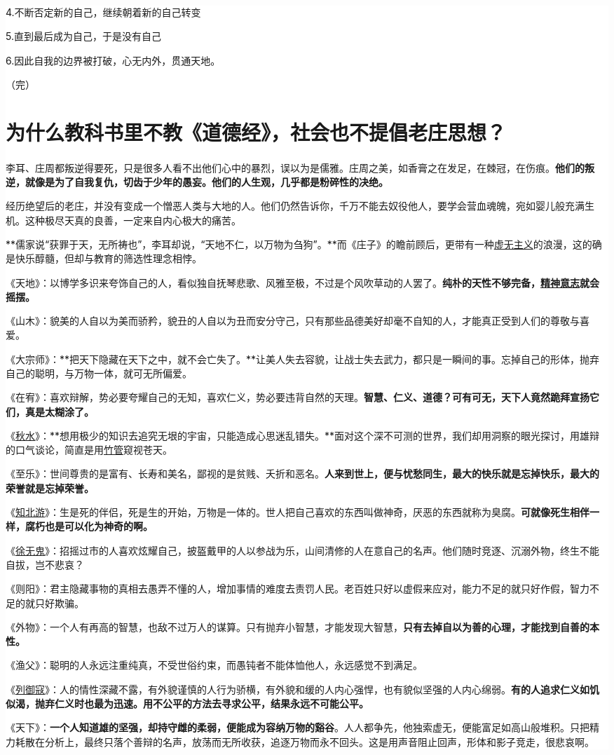 4.不断否定新的自己，继续朝着新的自己转变

5.直到最后成为自己，于是没有自己

6.因此自我的边界被打破，心无内外，贯通天地。



（完）





# 为什么教科书里不教《道德经》，社会也不提倡老庄思想？

李耳、庄周都叛逆得要死，只是很多人看不出他们心中的暴烈，误以为是儒雅。庄周之美，如香膏之在发足，在棘冠，在伤痕。**他们的叛逆，就像是为了自我复仇，切齿于少年的愚妄。他们的人生观，几乎都是粉碎性的决绝。**

经历绝望后的老庄，并没有变成一个憎恶人类与大地的人。他们仍然告诉你，千万不能去奴役他人，要学会营血魂魄，宛如婴儿般充满生机。这种极尽天真的良善，一定来自内心极大的痛苦。

**儒家说“获罪于天，无所祷也”，李耳却说，“天地不仁，以万物为刍狗”。**而《庄子》的瞻前顾后，更带有一种[虚无主义](https://www.zhihu.com/search?q=虚无主义&search_source=Entity&hybrid_search_source=Entity&hybrid_search_extra={"sourceType"%3A"answer"%2C"sourceId"%3A1597708513})的浪漫，这的确是快乐醇髓，但却与教育的筛选性理念相悖。

《天地》：以博学多识来夸饰自己的人，看似独自抚琴悲歌、风雅至极，不过是个风吹草动的人罢了。**纯朴的天性不够完备，[精神意志](https://www.zhihu.com/search?q=精神意志&search_source=Entity&hybrid_search_source=Entity&hybrid_search_extra={"sourceType"%3A"answer"%2C"sourceId"%3A1597708513})就会摇摆。**

《山木》：貌美的人自以为美而骄矜，貌丑的人自以为丑而安分守己，只有那些品德美好却毫不自知的人，才能真正受到人们的尊敬与喜爱。

《大宗师》：**把天下隐藏在天下之中，就不会亡失了。**让美人失去容貌，让战士失去武力，都只是一瞬间的事。忘掉自己的形体，抛弃自己的聪明，与万物一体，就可无所偏爱。

《在宥》：喜欢辩解，势必要夸耀自己的无知，喜欢仁义，势必要违背自然的天理。**智慧、仁义、道德？可有可无，天下人竟然跪拜宣扬它们，真是太糊涂了。**

《[秋水](https://www.zhihu.com/search?q=秋水&search_source=Entity&hybrid_search_source=Entity&hybrid_search_extra={"sourceType"%3A"answer"%2C"sourceId"%3A1597708513})》：**想用极少的知识去追究无垠的宇宙，只能造成心思迷乱错失。**面对这个深不可测的世界，我们却用洞察的眼光探讨，用雄辩的口气谈论，简直是用[竹管](https://www.zhihu.com/search?q=竹管&search_source=Entity&hybrid_search_source=Entity&hybrid_search_extra={"sourceType"%3A"answer"%2C"sourceId"%3A1597708513})窥视苍天。

《至乐》：世间尊贵的是富有、长寿和美名，鄙视的是贫贱、夭折和恶名。**人来到世上，便与忧愁同生，最大的快乐就是忘掉快乐，最大的荣誉就是忘掉荣誉。**

《[知北游](https://www.zhihu.com/search?q=知北游&search_source=Entity&hybrid_search_source=Entity&hybrid_search_extra={"sourceType"%3A"answer"%2C"sourceId"%3A1597708513})》：生是死的伴侣，死是生的开始，万物是一体的。世人把自己喜欢的东西叫做神奇，厌恶的东西就称为臭腐。**可就像死生相伴一样，腐朽也是可以化为神奇的啊。**

《[徐无鬼](https://www.zhihu.com/search?q=徐无鬼&search_source=Entity&hybrid_search_source=Entity&hybrid_search_extra={"sourceType"%3A"answer"%2C"sourceId"%3A1597708513})》：招摇过市的人喜欢炫耀自己，披盔戴甲的人以参战为乐，山间清修的人在意自己的名声。他们随时竞逐、沉溺外物，终生不能自拔，岂不悲哀？

《则阳》：君主隐藏事物的真相去愚弄不懂的人，增加事情的难度去责罚人民。老百姓只好以虚假来应对，能力不足的就只好作假，智力不足的就只好欺骗。

《外物》：一个人有再高的智慧，也敌不过万人的谋算。只有抛弃小智慧，才能发现大智慧，**只有去掉自以为善的心理，才能找到自善的本性。**

《渔父》：聪明的人永远注重纯真，不受世俗约束，而愚钝者不能体恤他人，永远感觉不到满足。

《[列御寇](https://www.zhihu.com/search?q=列御寇&search_source=Entity&hybrid_search_source=Entity&hybrid_search_extra={"sourceType"%3A"answer"%2C"sourceId"%3A1597708513})》：人的情性深藏不露，有外貌谨慎的人行为骄横，有外貌和缓的人内心强悍，也有貌似坚强的人内心绵弱。**有的人追求仁义如饥似渴，抛弃仁义时也最为迅速。用不公平的方法去寻求公平，结果永远不可能公平。**

《天下》：**一个人知道雄的坚强，却持守雌的柔弱，便能成为容纳万物的谿谷**。人人都争先，他独索虚无，便能富足如高山般堆积。只把精力耗散在分析上，最终只落个善辩的名声，放荡而无所收获，追逐万物而永不回头。这是用声音阻止回声，形体和影子竞走，很悲哀啊。
